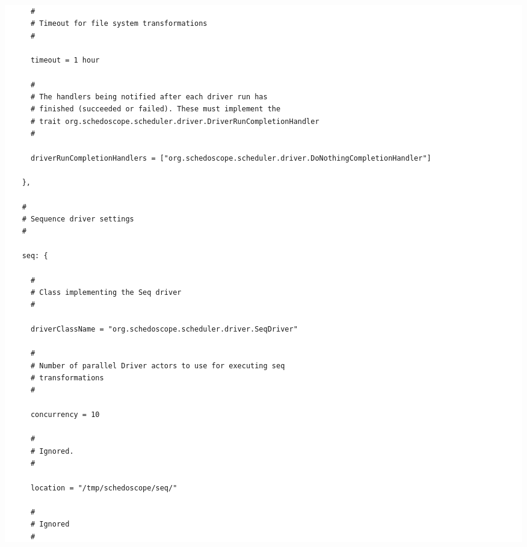           #
          # Timeout for file system transformations
          #

          timeout = 1 hour

          #
          # The handlers being notified after each driver run has
          # finished (succeeded or failed). These must implement the
          # trait org.schedoscope.scheduler.driver.DriverRunCompletionHandler
          #

          driverRunCompletionHandlers = ["org.schedoscope.scheduler.driver.DoNothingCompletionHandler"]

        },

        #
        # Sequence driver settings
        #

        seq: {

          #
          # Class implementing the Seq driver
          #

          driverClassName = "org.schedoscope.scheduler.driver.SeqDriver"

          #
          # Number of parallel Driver actors to use for executing seq
          # transformations
          #

          concurrency = 10

          #
          # Ignored.
          #

          location = "/tmp/schedoscope/seq/"

          #
          # Ignored
          #
